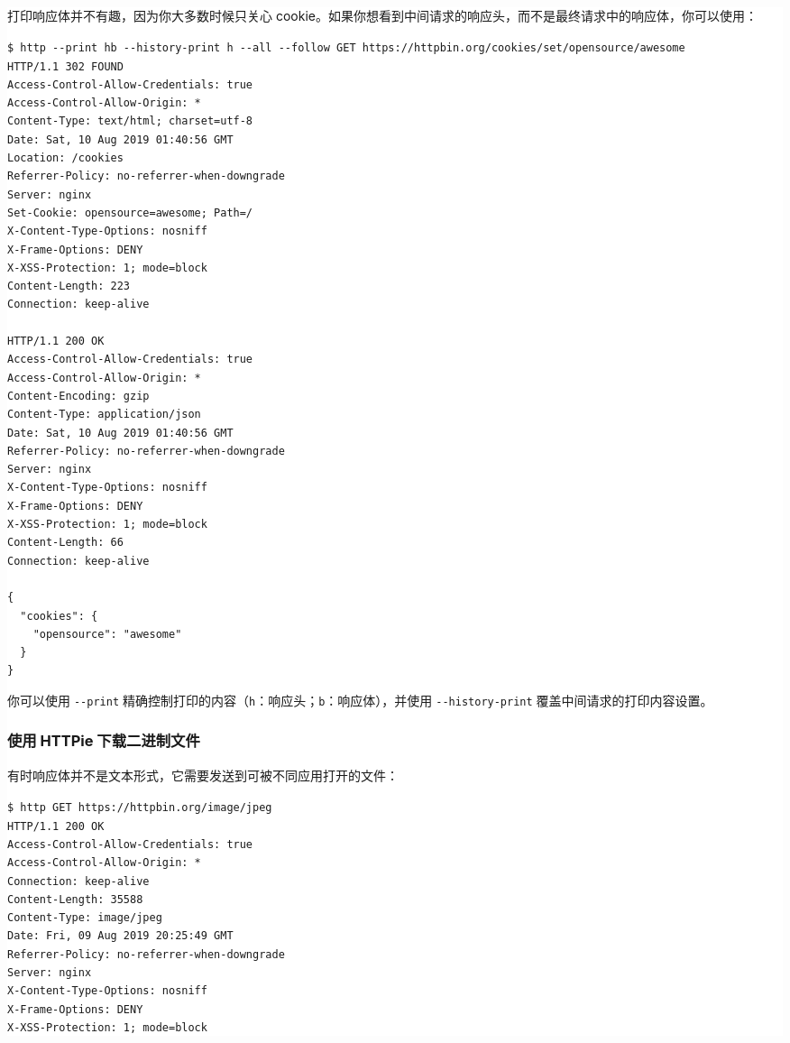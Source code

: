 打印响应体并不有趣，因为你大多数时候只关心 cookie。如果你想看到中间请求的响应头，而不是最终请求中的响应体，你可以使用：



```
$ http --print hb --history-print h --all --follow GET https://httpbin.org/cookies/set/opensource/awesome
HTTP/1.1 302 FOUND
Access-Control-Allow-Credentials: true
Access-Control-Allow-Origin: *
Content-Type: text/html; charset=utf-8
Date: Sat, 10 Aug 2019 01:40:56 GMT
Location: /cookies
Referrer-Policy: no-referrer-when-downgrade
Server: nginx
Set-Cookie: opensource=awesome; Path=/
X-Content-Type-Options: nosniff
X-Frame-Options: DENY
X-XSS-Protection: 1; mode=block
Content-Length: 223
Connection: keep-alive

HTTP/1.1 200 OK
Access-Control-Allow-Credentials: true
Access-Control-Allow-Origin: *
Content-Encoding: gzip
Content-Type: application/json
Date: Sat, 10 Aug 2019 01:40:56 GMT
Referrer-Policy: no-referrer-when-downgrade
Server: nginx
X-Content-Type-Options: nosniff
X-Frame-Options: DENY
X-XSS-Protection: 1; mode=block
Content-Length: 66
Connection: keep-alive

{
  "cookies": {
    "opensource": "awesome"
  }
}
```

你可以使用 `--print` 精确控制打印的内容（`h`：响应头；`b`：响应体），并使用 `--history-print` 覆盖中间请求的打印内容设置。


### 使用 HTTPie 下载二进制文件


有时响应体并不是文本形式，它需要发送到可被不同应用打开的文件：



```
$ http GET https://httpbin.org/image/jpeg
HTTP/1.1 200 OK
Access-Control-Allow-Credentials: true
Access-Control-Allow-Origin: *
Connection: keep-alive
Content-Length: 35588
Content-Type: image/jpeg
Date: Fri, 09 Aug 2019 20:25:49 GMT
Referrer-Policy: no-referrer-when-downgrade
Server: nginx
X-Content-Type-Options: nosniff
X-Frame-Options: DENY
X-XSS-Protection: 1; mode=block

```